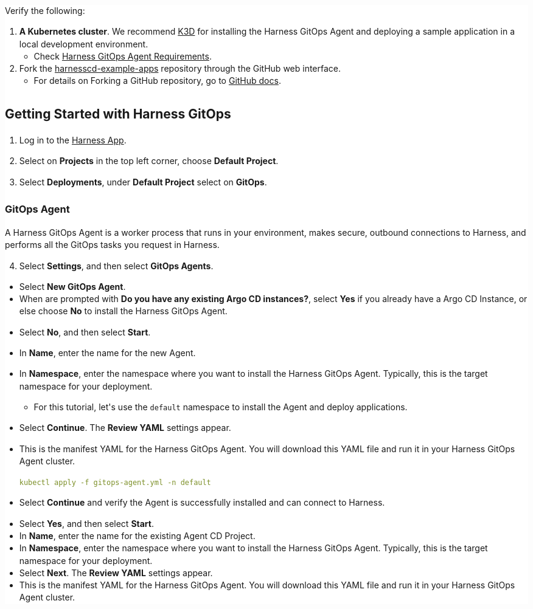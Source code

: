 Verify the following:

1. **A Kubernetes cluster**. We recommend [K3D](https://k3d.io/v5.5.1/) for installing the Harness GitOps Agent and deploying a sample application in a local development environment.
   - Check [Harness GitOps Agent Requirements](/docs/continuous-delivery/gitops/use-gitops/install-a-harness-git-ops-agent/#requirements).
2. Fork the [harnesscd-example-apps](https://github.com/harness-community/harnesscd-example-apps/fork) repository through the GitHub web interface.
   - For details on Forking a GitHub repository, go to [GitHub docs](https://docs.github.com/en/get-started/quickstart/fork-a-repo#forking-a-repository).

## Getting Started with Harness GitOps

1. Log in to the [Harness App](https://app.harness.io/).

2. Select on **Projects** in the top left corner, choose **Default Project**.

3. Select **Deployments**, under **Default Project** select on **GitOps**.

### GitOps Agent

A Harness GitOps Agent is a worker process that runs in your environment, makes secure, outbound connections to Harness, and performs all the GitOps tasks you request in Harness.

4. Select **Settings**, and then select **GitOps Agents**.

- Select **New GitOps Agent**.
- When are prompted with **Do you have any existing Argo CD instances?**, select **Yes** if you already have a Argo CD Instance, or else choose **No** to install the Harness GitOps Agent.

<Tabs queryString="gitopsagent">
<TabItem value="agent-fresh-install" label="Harness GitOps Agent Fresh Install">

- Select **No**, and then select **Start**.
- In **Name**, enter the name for the new Agent.
- In **Namespace**, enter the namespace where you want to install the Harness GitOps Agent. Typically, this is the target namespace for your deployment.
  - For this tutorial, let's use the `default` namespace to install the Agent and deploy applications.
- Select **Continue**. The **Review YAML** settings appear.
- This is the manifest YAML for the Harness GitOps Agent. You will download this YAML file and run it in your Harness GitOps Agent cluster.

  ```yaml
  kubectl apply -f gitops-agent.yml -n default
  ```

- Select **Continue** and verify the Agent is successfully installed and can connect to Harness.

</TabItem>
<TabItem value="existingargo" label="Harness GitOps Agent with existing Argo CD instance">

- Select **Yes**, and then select **Start**.
- In **Name**, enter the name for the existing Agent CD Project.
- In **Namespace**, enter the namespace where you want to install the Harness GitOps Agent. Typically, this is the target namespace for your deployment.
- Select **Next**. The **Review YAML** settings appear.
- This is the manifest YAML for the Harness GitOps Agent. You will download this YAML file and run it in your Harness GitOps Agent cluster.
